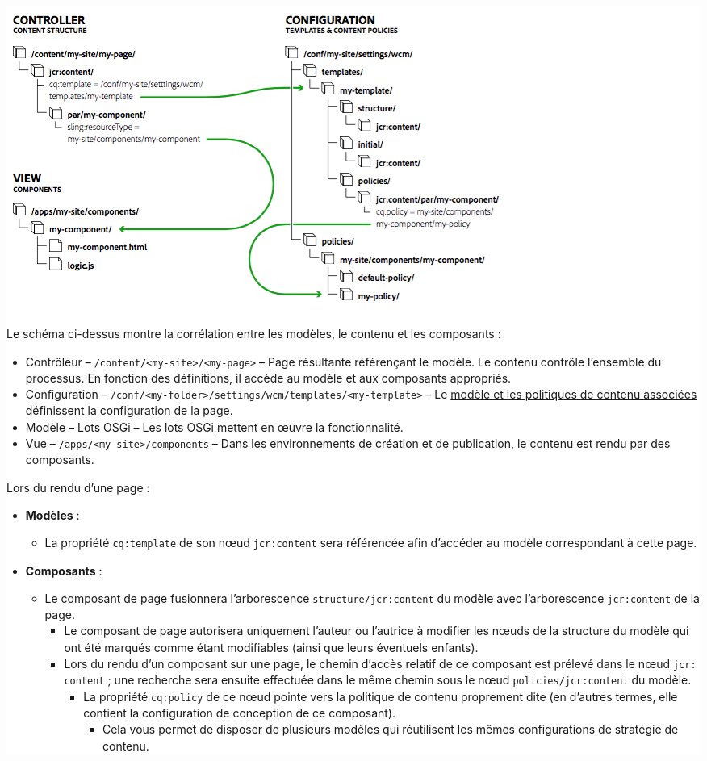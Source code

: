 ![Comment les modèles, le contenu et les composants interagissent](assets/templates-content-components.png)

Le schéma ci-dessus montre la corrélation entre les modèles, le contenu et les composants :

* Contrôleur – `/content/<my-site>/<my-page>` – Page résultante référençant le modèle. Le contenu contrôle l’ensemble du processus. En fonction des définitions, il accède au modèle et aux composants appropriés.
* Configuration – `/conf/<my-folder>/settings/wcm/templates/<my-template>` – Le [modèle et les politiques de contenu associées](#template-definitions) définissent la configuration de la page.
* Modèle – Lots OSGi – Les [lots OSGi](/help/implementing/deploying/configuring-osgi.md) mettent en œuvre la fonctionnalité.
* Vue – `/apps/<my-site>/components` – Dans les environnements de création et de publication, le contenu est rendu par des composants.

Lors du rendu d’une page :

* **Modèles** :

   * La propriété `cq:template` de son nœud `jcr:content` sera référencée afin d’accéder au modèle correspondant à cette page.

* **Composants** :

   * Le composant de page fusionnera l’arborescence `structure/jcr:content` du modèle avec l’arborescence `jcr:content` de la page.
      * Le composant de page autorisera uniquement l’auteur ou l’autrice à modifier les nœuds de la structure du modèle qui ont été marqués comme étant modifiables (ainsi que leurs éventuels enfants).
      * Lors du rendu d’un composant sur une page, le chemin d’accès relatif de ce composant est prélevé dans le nœud `jcr:content` ; une recherche sera ensuite effectuée dans le même chemin sous le nœud `policies/jcr:content` du modèle.
         * La propriété `cq:policy` de ce nœud pointe vers la politique de contenu proprement dite (en d’autres termes, elle contient la configuration de conception de ce composant).
            * Cela vous permet de disposer de plusieurs modèles qui réutilisent les mêmes configurations de stratégie de contenu.
